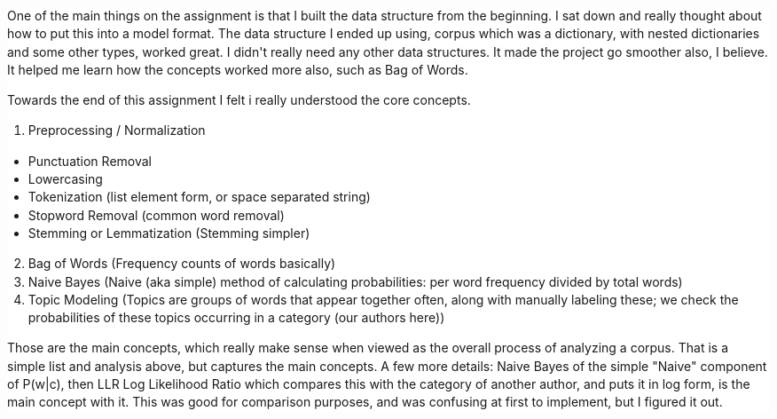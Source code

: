 One of the main things on the assignment is that I built the data structure from the beginning.  I sat down and really thought about how to put this into a model format.  The data structure I ended up using, corpus which was a dictionary, with nested dictionaries and some other types, worked great.  I didn't really need any other data structures.  It made the project go smoother also, I believe.  It helped me learn how the concepts worked more also, such as Bag of Words.

Towards the end of this assignment I felt i really understood the core concepts.

1. Preprocessing / Normalization
- Punctuation Removal
- Lowercasing
- Tokenization (list element form, or space separated string)
- Stopword Removal (common word removal)
- Stemming or Lemmatization (Stemming simpler)

2. Bag of Words (Frequency counts of words basically)
3. Naive Bayes (Naive (aka simple) method of calculating probabilities: per word frequency divided by total words)
4. Topic Modeling (Topics are groups of words that appear together often, along with manually labeling these; we check the probabilities of these topics occurring in a category (our authors here))

Those are the main concepts, which really make sense when viewed as the overall process of analyzing a corpus.  That is a simple list and analysis above, but captures the main concepts.  A few more details: Naive Bayes of the simple "Naive" component of P(w|c), then LLR Log Likelihood Ratio which compares this with the category of another author, and puts it in log form, is the main concept with it.  This was good for comparison purposes, and was confusing at first to implement, but I figured it out.